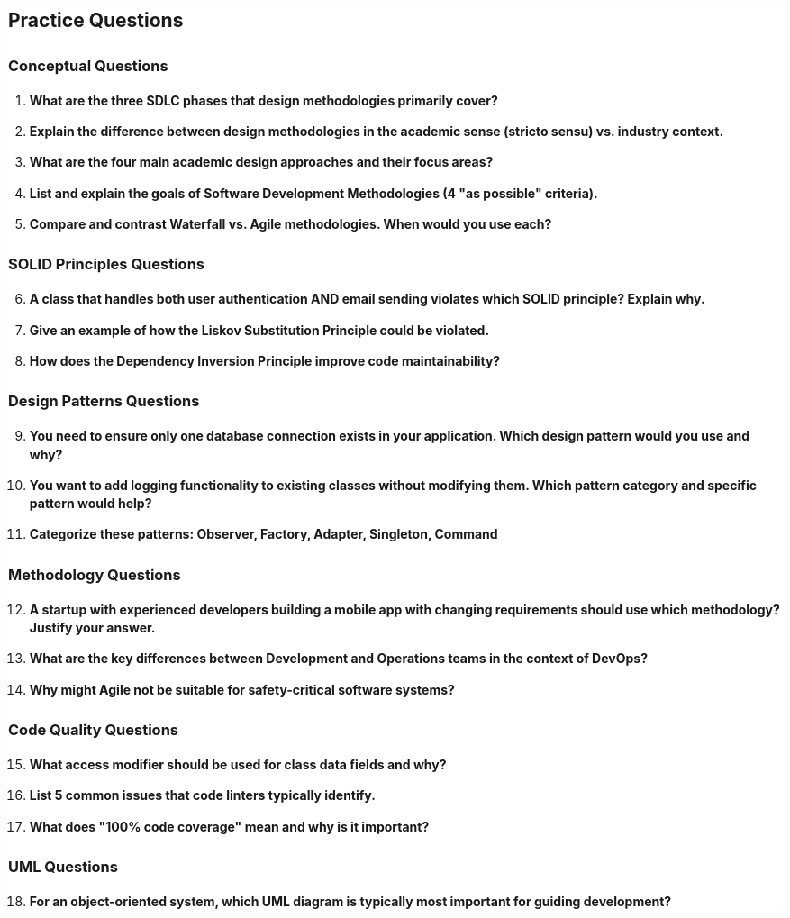 ## Practice Questions

### Conceptual Questions

1. **What are the three SDLC phases that design methodologies primarily cover?**

2. **Explain the difference between design methodologies in the academic sense (stricto sensu) vs. industry context.**

3. **What are the four main academic design approaches and their focus areas?**

4. **List and explain the goals of Software Development Methodologies (4 "as possible" criteria).**

5. **Compare and contrast Waterfall vs. Agile methodologies. When would you use each?**

### SOLID Principles Questions

6. **A class that handles both user authentication AND email sending violates which SOLID principle? Explain why.**

7. **Give an example of how the Liskov Substitution Principle could be violated.**

8. **How does the Dependency Inversion Principle improve code maintainability?**

### Design Patterns Questions

9. **You need to ensure only one database connection exists in your application. Which design pattern would you use and why?**

10. **You want to add logging functionality to existing classes without modifying them. Which pattern category and specific pattern would help?**

11. **Categorize these patterns: Observer, Factory, Adapter, Singleton, Command**

### Methodology Questions

12. **A startup with experienced developers building a mobile app with changing requirements should use which methodology? Justify your answer.**

13. **What are the key differences between Development and Operations teams in the context of DevOps?**

14. **Why might Agile not be suitable for safety-critical software systems?**

### Code Quality Questions

15. **What access modifier should be used for class data fields and why?**

16. **List 5 common issues that code linters typically identify.**

17. **What does "100% code coverage" mean and why is it important?**

### UML Questions

18. **For an object-oriented system, which UML diagram is typically most important for guiding development?**
